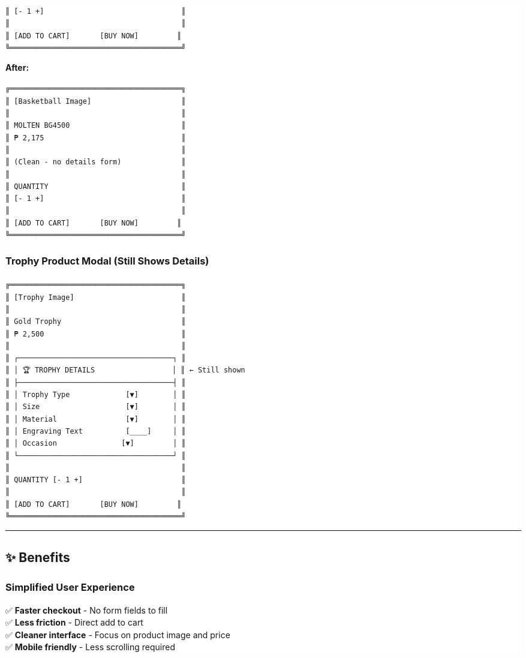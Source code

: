 ```
║ [- 1 +]                                ║
║                                        ║
║ [ADD TO CART]       [BUY NOW]         ║
╚════════════════════════════════════════╝
```

**After:**
```
╔════════════════════════════════════════╗
║ [Basketball Image]                     ║
║                                        ║
║ MOLTEN BG4500                          ║
║ ₱ 2,175                                ║
║                                        ║
║ (Clean - no details form)              ║
║                                        ║
║ QUANTITY                               ║
║ [- 1 +]                                ║
║                                        ║
║ [ADD TO CART]       [BUY NOW]         ║
╚════════════════════════════════════════╝
```

### Trophy Product Modal (Still Shows Details)
```
╔════════════════════════════════════════╗
║ [Trophy Image]                         ║
║                                        ║
║ Gold Trophy                            ║
║ ₱ 2,500                                ║
║                                        ║
║ ┌────────────────────────────────────┐ ║
║ │ 🏆 TROPHY DETAILS                  │ ║ ← Still shown
║ ├────────────────────────────────────┤ ║
║ │ Trophy Type             [▼]        │ ║
║ │ Size                    [▼]        │ ║
║ │ Material                [▼]        │ ║
║ │ Engraving Text          [____]     │ ║
║ │ Occasion               [▼]         │ ║
║ └────────────────────────────────────┘ ║
║                                        ║
║ QUANTITY [- 1 +]                       ║
║                                        ║
║ [ADD TO CART]       [BUY NOW]         ║
╚════════════════════════════════════════╝
```

---

## ✨ Benefits

### Simplified User Experience
✅ **Faster checkout** - No form fields to fill  
✅ **Less friction** - Direct add to cart  
✅ **Cleaner interface** - Focus on product image and price  
✅ **Mobile friendly** - Less scrolling required  
